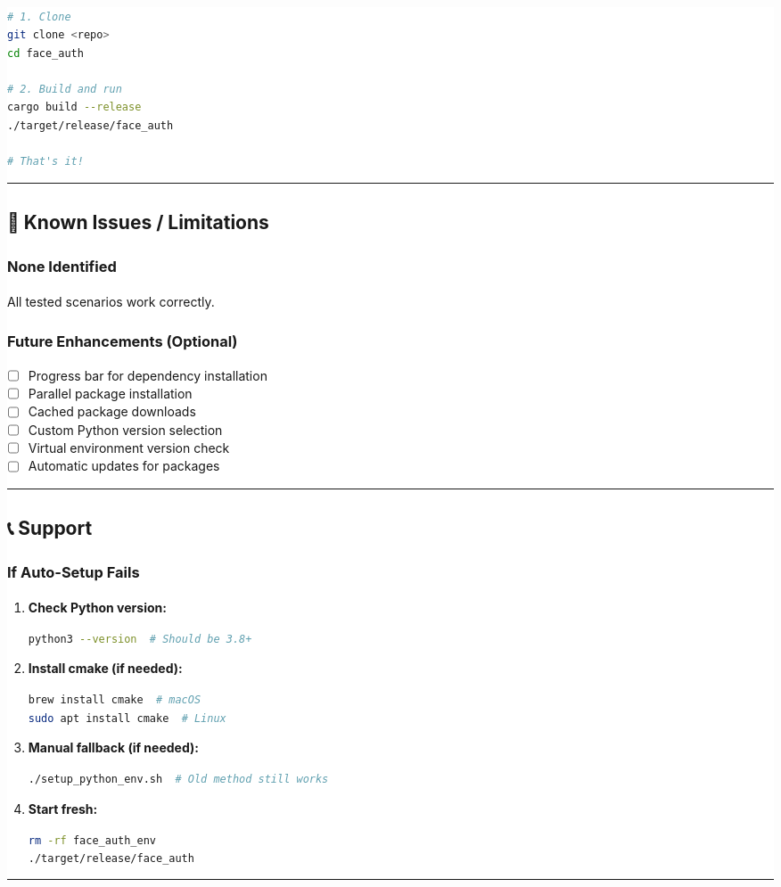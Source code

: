 ```bash
# 1. Clone
git clone <repo>
cd face_auth

# 2. Build and run
cargo build --release
./target/release/face_auth

# That's it!
```

---

## 🐛 Known Issues / Limitations

### None Identified

All tested scenarios work correctly.

### Future Enhancements (Optional)

- [ ] Progress bar for dependency installation
- [ ] Parallel package installation
- [ ] Cached package downloads
- [ ] Custom Python version selection
- [ ] Virtual environment version check
- [ ] Automatic updates for packages

---

## 📞 Support

### If Auto-Setup Fails

1. **Check Python version:**
   ```bash
   python3 --version  # Should be 3.8+
   ```

2. **Install cmake (if needed):**
   ```bash
   brew install cmake  # macOS
   sudo apt install cmake  # Linux
   ```

3. **Manual fallback (if needed):**
   ```bash
   ./setup_python_env.sh  # Old method still works
   ```

4. **Start fresh:**
   ```bash
   rm -rf face_auth_env
   ./target/release/face_auth
   ```

---
